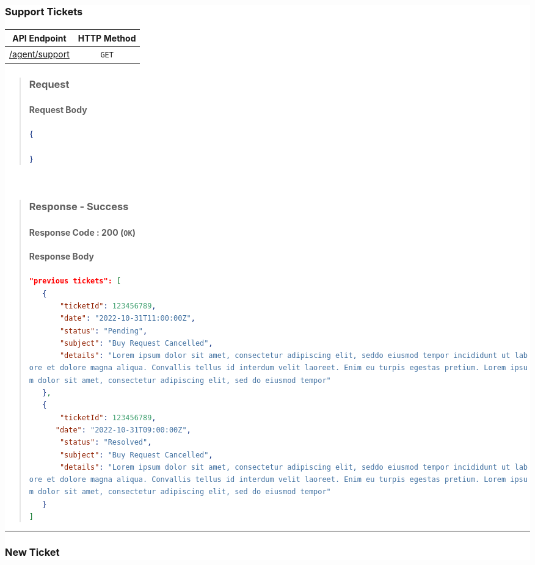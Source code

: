 
### Support Tickets

| API Endpoint             | HTTP Method |
| ------------------------ | :---------: |
| [/agent/support]() |   `GET`    |

> ### Request
>
> #### Request Body
>
> ```json
> {
>
> }
> ```

</br>

> ### Response - Success
>
> #### Response Code : 200 (`OK`)
>
> #### Response Body
>
>    ```json
>    "previous tickets": [
>       {
>           "ticketId": 123456789,
>           "date": "2022-10-31T11:00:00Z",
>           "status": "Pending",
>           "subject": "Buy Request Cancelled",
>           "details": "Lorem ipsum dolor sit amet, consectetur adipiscing elit, seddo eiusmod tempor incididunt ut labore et dolore magna aliqua. Convallis tellus id interdum velit laoreet. Enim eu turpis egestas pretium. Lorem ipsum dolor sit amet, consectetur adipiscing elit, sed do eiusmod tempor"
>       },
>       {
>           "ticketId": 123456789,
>          "date": "2022-10-31T09:00:00Z",
>           "status": "Resolved",
>           "subject": "Buy Request Cancelled",
>           "details": "Lorem ipsum dolor sit amet, consectetur adipiscing elit, seddo eiusmod tempor incididunt ut labore et dolore magna aliqua. Convallis tellus id interdum velit laoreet. Enim eu turpis egestas pretium. Lorem ipsum dolor sit amet, consectetur adipiscing elit, sed do eiusmod tempor"
>       }
>   ]
>   ```

---

### New Ticket
